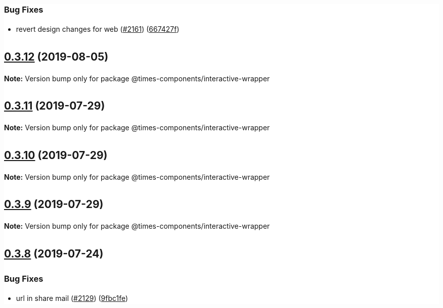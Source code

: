 ### Bug Fixes

* revert design changes for web ([#2161](https://github.com/newsuk/times-components/issues/2161)) ([667427f](https://github.com/newsuk/times-components/commit/667427f))





## [0.3.12](https://github.com/newsuk/times-components/compare/@times-components/interactive-wrapper@0.3.11...@times-components/interactive-wrapper@0.3.12) (2019-08-05)

**Note:** Version bump only for package @times-components/interactive-wrapper





## [0.3.11](https://github.com/newsuk/times-components/compare/@times-components/interactive-wrapper@0.3.10...@times-components/interactive-wrapper@0.3.11) (2019-07-29)

**Note:** Version bump only for package @times-components/interactive-wrapper





## [0.3.10](https://github.com/newsuk/times-components/compare/@times-components/interactive-wrapper@0.3.9...@times-components/interactive-wrapper@0.3.10) (2019-07-29)

**Note:** Version bump only for package @times-components/interactive-wrapper





## [0.3.9](https://github.com/newsuk/times-components/compare/@times-components/interactive-wrapper@0.3.8...@times-components/interactive-wrapper@0.3.9) (2019-07-29)

**Note:** Version bump only for package @times-components/interactive-wrapper





## [0.3.8](https://github.com/newsuk/times-components/compare/@times-components/interactive-wrapper@0.3.7...@times-components/interactive-wrapper@0.3.8) (2019-07-24)


### Bug Fixes

* url in share mail ([#2129](https://github.com/newsuk/times-components/issues/2129)) ([9fbc1fe](https://github.com/newsuk/times-components/commit/9fbc1fe))
